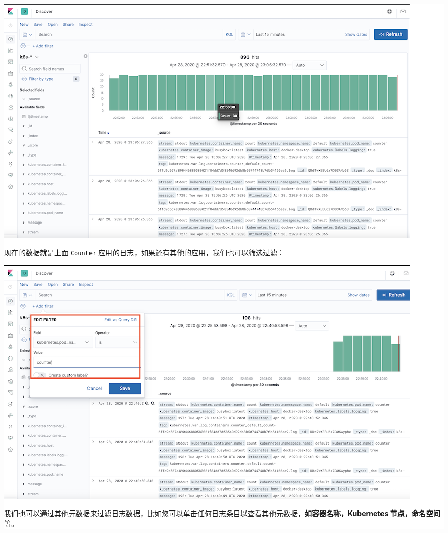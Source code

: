 ![Alt Image Text](../images/chap10_16_5.png "Body image")

现在的数据就是上面 `Counter` 应用的日志，如果还有其他的应用，我们也可以筛选过滤：

![Alt Image Text](../images/chap10_16_4.png "Body image")


我们也可以通过其他元数据来过滤日志数据，比如您可以单击任何日志条目以查看其他元数据，**如容器名称，Kubernetes 节点，命名空间**等。